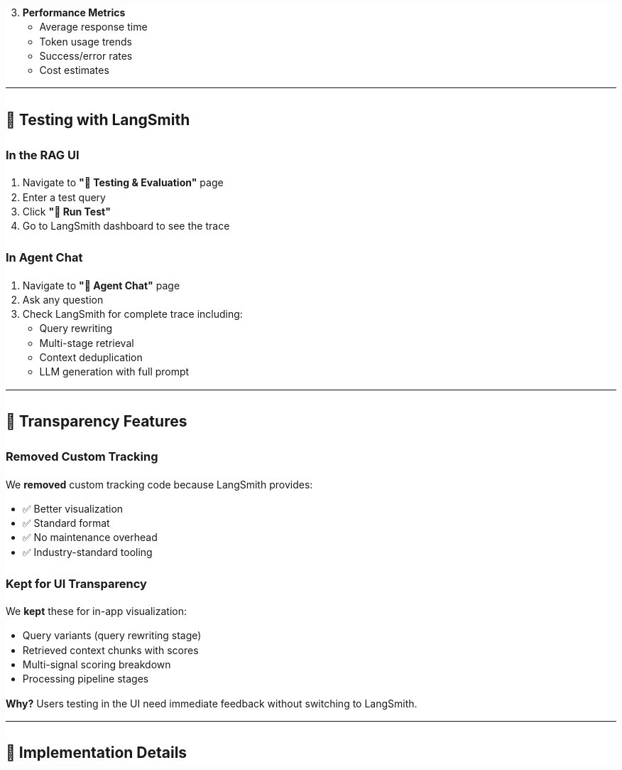 3. **Performance Metrics**
   - Average response time
   - Token usage trends
   - Success/error rates
   - Cost estimates

---

## 🧪 **Testing with LangSmith**

### **In the RAG UI**

1. Navigate to **"🧪 Testing & Evaluation"** page
2. Enter a test query
3. Click **"🚀 Run Test"**
4. Go to LangSmith dashboard to see the trace

### **In Agent Chat**

1. Navigate to **"💬 Agent Chat"** page
2. Ask any question
3. Check LangSmith for complete trace including:
   - Query rewriting
   - Multi-stage retrieval
   - Context deduplication
   - LLM generation with full prompt

---

## 🎨 **Transparency Features**

### **Removed Custom Tracking**

We **removed** custom tracking code because LangSmith provides:
- ✅ Better visualization
- ✅ Standard format
- ✅ No maintenance overhead
- ✅ Industry-standard tooling

### **Kept for UI Transparency**

We **kept** these for in-app visualization:
- Query variants (query rewriting stage)
- Retrieved context chunks with scores
- Multi-signal scoring breakdown
- Processing pipeline stages

**Why?** Users testing in the UI need immediate feedback without switching to LangSmith.

---

## 🔧 **Implementation Details**
